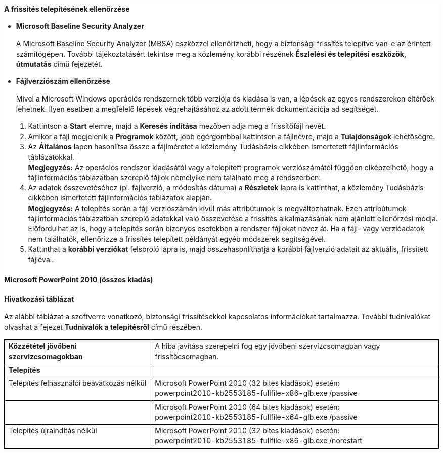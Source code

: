 **A frissítés telepítésének ellenőrzése**
  
-   **Microsoft Baseline Security Analyzer**
  
    A Microsoft Baseline Security Analyzer (MBSA) eszközzel ellenőrizheti, hogy a biztonsági frissítés telepítve van-e az érintett számítógépen. További tájékoztatásért tekintse meg a közlemény korábbi részének **Észlelési és telepítési eszközök, útmutatás** című fejezetét.
  
-   **Fájlverziószám ellenőrzése**
  
    Mivel a Microsoft Windows operációs rendszernek több verziója és kiadása is van, a lépések az egyes rendszereken eltérőek lehetnek. Ilyen esetben a megfelelő lépések végrehajtásához az adott termék dokumentációja ad segítséget.
  
    1.  Kattintson a **Start** elemre, majd a **Keresés indítása** mezőben adja meg a frissítőfájl nevét.  
    2.  Amikor a fájl megjelenik a **Programok** között, jobb egérgombbal kattintson a fájlnévre, majd a **Tulajdonságok** lehetőségre.  
    3.  Az **Általános** lapon hasonlítsa össze a fájlméretet a közlemény Tudásbázis cikkében ismertetett fájlinformációs táblázatokkal.  
        **Megjegyzés:** Az operációs rendszer kiadásától vagy a telepített programok verziószámától függően elképzelhető, hogy a fájlinformációs táblázatban szereplő fájlok némelyike nem található meg a rendszerben.  
    4.  Az adatok összevetéséhez (pl. fájlverzió, a módosítás dátuma) a **Részletek** lapra is kattinthat, a közlemény Tudásbázis cikkében ismertetett fájlinformációs táblázatok alapján.  
        **Megjegyzés:** A telepítés során a fájl verziószámán kívül más attribútumok is megváltozhatnak. Ezen attribútumok fájlinformációs táblázatban szereplő adatokkal való összevetése a frissítés alkalmazásának nem ajánlott ellenőrzési módja. Előfordulhat az is, hogy a telepítés során bizonyos esetekben a rendszer fájlokat nevez át. Ha a fájl- vagy verzióadatok nem találhatók, ellenőrizze a frissítés telepített példányát egyéb módszerek segítségével.  
    5.  Kattinthat a **korábbi verziókat** felsoroló lapra is, majd összehasonlíthatja a korábbi fájlverzió adatait az aktuális, frissített fájléval.
  
#### Microsoft PowerPoint 2010 (összes kiadás)
  
**Hivatkozási táblázat**
  
Az alábbi táblázat a szoftverre vonatkozó, biztonsági frissítésekkel kapcsolatos információkat tartalmazza. További tudnivalókat olvashat a fejezet **Tudnivalók a telepítésről** című részében.

<p> </p>
<table style="border:1px solid black;">
<tbody>
<tr class="odd">
<td style="border:1px solid black;"><strong>Közzététel jövőbeni szervizcsomagokban</strong></td>
<td style="border:1px solid black;">A hiba javítása szerepelni fog egy jövőbeni szervizcsomagban vagy frissítőcsomagban.</td>
</tr>
<tr class="even">
<td style="border:1px solid black;"><strong>Telepítés</strong></td>
<td style="border:1px solid black;"></td>
</tr>
<tr class="odd">
<td style="border:1px solid black;">Telepítés felhasználói beavatkozás nélkül</td>
<td style="border:1px solid black;">Microsoft PowerPoint 2010 (32 bites kiadások) esetén:<br />
powerpoint2010-kb2553185-fullfile-x86-glb.exe /passive</td>
</tr>
<tr class="even">
<td style="border:1px solid black;"></td>
<td style="border:1px solid black;">Microsoft PowerPoint 2010 (64 bites kiadások) esetén:<br />
powerpoint2010-kb2553185-fullfile-x64-glb.exe /passive</td>
</tr>
<tr class="odd">
<td style="border:1px solid black;">Telepítés újraindítás nélkül</td>
<td style="border:1px solid black;">Microsoft PowerPoint 2010 (32 bites kiadások) esetén:<br />
powerpoint2010-kb2553185-fullfile-x86-glb.exe /norestart</td>
</tr>